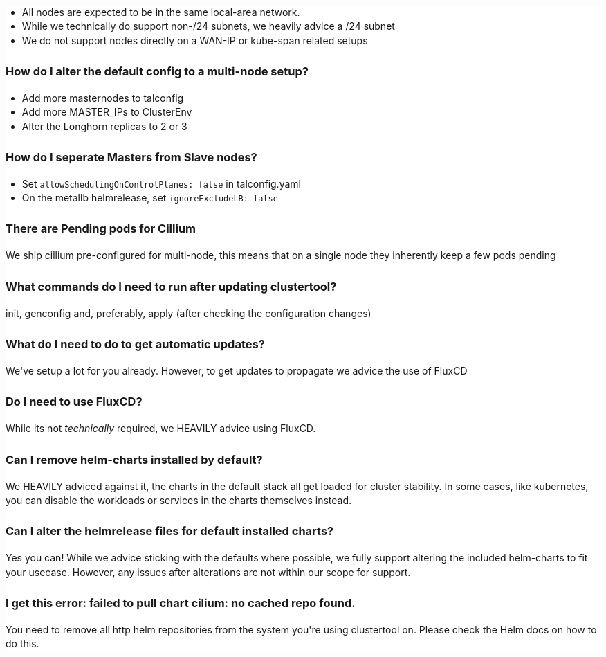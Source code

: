 - All nodes are expected to be in the same local-area network.
- While we technically do support non-/24 subnets, we heavily advice a /24 subnet
- We do not support nodes directly on a WAN-IP or kube-span related setups

### How do I alter the default config to a multi-node setup?

- Add more masternodes to talconfig
- Add more MASTER_IPs to ClusterEnv
- Alter the Longhorn replicas to 2 or 3

### How do I seperate Masters from Slave nodes?

- Set `allowSchedulingOnControlPlanes: false` in talconfig.yaml
- On the metallb helmrelease, set `ignoreExcludeLB: false`

### There are Pending pods for Cillium

We ship cillium pre-configured for multi-node, this means that on a single node they inherently keep a few pods pending

### What commands do I need to run after updating clustertool?

init, genconfig and, preferably, apply (after checking the configuration changes)

### What do I need to do to get automatic updates?

We've setup a lot for you already.
However, to get updates to propagate we advice the use of FluxCD

### Do I need to use FluxCD?

While its not *technically* required, we HEAVILY advice using FluxCD.

### Can I remove helm-charts installed by default?

We HEAVILY adviced against it, the charts in the default stack all get loaded for cluster stability.
In some cases, like kubernetes, you can disable the workloads or services in the charts themselves instead.

### Can I alter the helmrelease files for default installed charts?

Yes you can!
While we advice sticking with the defaults where possible, we fully support altering the included helm-charts to fit your usecase.
However, any issues after alterations are not within our scope for support.

### I get this error:  failed to pull chart cilium: no cached repo found.

You need to remove all http helm repositories from the system you're using clustertool on.
Please check the Helm docs on how to do this.
